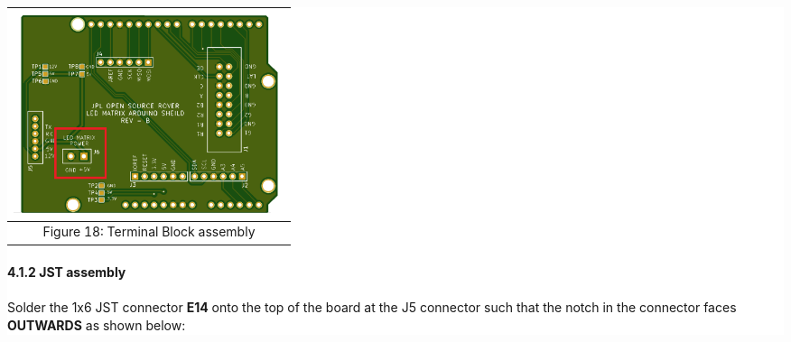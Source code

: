 | <img src="../../images/pcb_assembly/assembly/term_block.png" width="300"> |
|:-:|
| Figure 18: Terminal Block assembly |

#### 4.1.2 JST assembly

Solder the 1x6 JST connector **E14** onto the top of the board at the J5
    connector such that the notch in the connector faces **OUTWARDS** as shown
    below:
